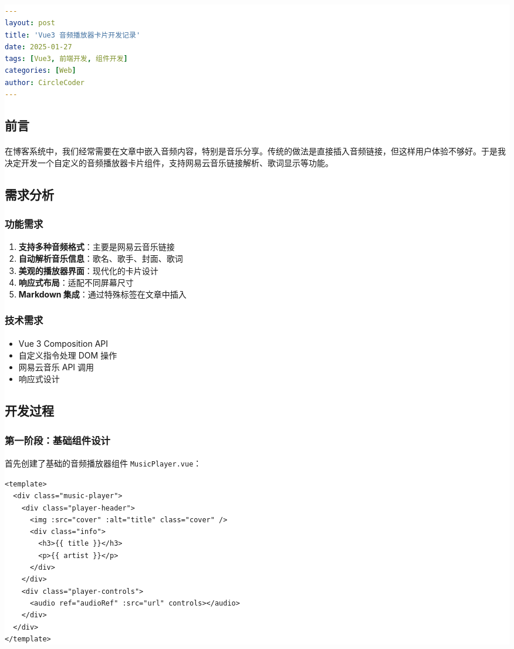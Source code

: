 ```yaml
---
layout: post
title: 'Vue3 音频播放器卡片开发记录'
date: 2025-01-27
tags: [Vue3, 前端开发, 组件开发]
categories: [Web]
author: CircleCoder
---
```


## 前言

在博客系统中，我们经常需要在文章中嵌入音频内容，特别是音乐分享。传统的做法是直接插入音频链接，但这样用户体验不够好。于是我决定开发一个自定义的音频播放器卡片组件，支持网易云音乐链接解析、歌词显示等功能。

## 需求分析

### 功能需求

1. **支持多种音频格式**：主要是网易云音乐链接
2. **自动解析音乐信息**：歌名、歌手、封面、歌词
3. **美观的播放器界面**：现代化的卡片设计
4. **响应式布局**：适配不同屏幕尺寸
5. **Markdown 集成**：通过特殊标签在文章中插入

### 技术需求

- Vue 3 Composition API
- 自定义指令处理 DOM 操作
- 网易云音乐 API 调用
- 响应式设计

## 开发过程

### 第一阶段：基础组件设计

首先创建了基础的音频播放器组件 `MusicPlayer.vue`：

```vue
<template>
  <div class="music-player">
    <div class="player-header">
      <img :src="cover" :alt="title" class="cover" />
      <div class="info">
        <h3>{{ title }}</h3>
        <p>{{ artist }}</p>
      </div>
    </div>
    <div class="player-controls">
      <audio ref="audioRef" :src="url" controls></audio>
    </div>
  </div>
</template>
```
